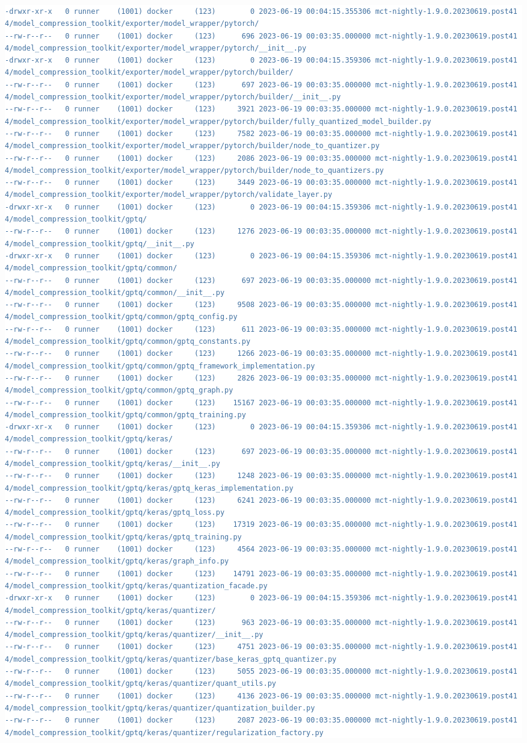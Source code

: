 ```diff
-drwxr-xr-x   0 runner    (1001) docker     (123)        0 2023-06-19 00:04:15.355306 mct-nightly-1.9.0.20230619.post414/model_compression_toolkit/exporter/model_wrapper/pytorch/
--rw-r--r--   0 runner    (1001) docker     (123)      696 2023-06-19 00:03:35.000000 mct-nightly-1.9.0.20230619.post414/model_compression_toolkit/exporter/model_wrapper/pytorch/__init__.py
-drwxr-xr-x   0 runner    (1001) docker     (123)        0 2023-06-19 00:04:15.359306 mct-nightly-1.9.0.20230619.post414/model_compression_toolkit/exporter/model_wrapper/pytorch/builder/
--rw-r--r--   0 runner    (1001) docker     (123)      697 2023-06-19 00:03:35.000000 mct-nightly-1.9.0.20230619.post414/model_compression_toolkit/exporter/model_wrapper/pytorch/builder/__init__.py
--rw-r--r--   0 runner    (1001) docker     (123)     3921 2023-06-19 00:03:35.000000 mct-nightly-1.9.0.20230619.post414/model_compression_toolkit/exporter/model_wrapper/pytorch/builder/fully_quantized_model_builder.py
--rw-r--r--   0 runner    (1001) docker     (123)     7582 2023-06-19 00:03:35.000000 mct-nightly-1.9.0.20230619.post414/model_compression_toolkit/exporter/model_wrapper/pytorch/builder/node_to_quantizer.py
--rw-r--r--   0 runner    (1001) docker     (123)     2086 2023-06-19 00:03:35.000000 mct-nightly-1.9.0.20230619.post414/model_compression_toolkit/exporter/model_wrapper/pytorch/builder/node_to_quantizers.py
--rw-r--r--   0 runner    (1001) docker     (123)     3449 2023-06-19 00:03:35.000000 mct-nightly-1.9.0.20230619.post414/model_compression_toolkit/exporter/model_wrapper/pytorch/validate_layer.py
-drwxr-xr-x   0 runner    (1001) docker     (123)        0 2023-06-19 00:04:15.359306 mct-nightly-1.9.0.20230619.post414/model_compression_toolkit/gptq/
--rw-r--r--   0 runner    (1001) docker     (123)     1276 2023-06-19 00:03:35.000000 mct-nightly-1.9.0.20230619.post414/model_compression_toolkit/gptq/__init__.py
-drwxr-xr-x   0 runner    (1001) docker     (123)        0 2023-06-19 00:04:15.359306 mct-nightly-1.9.0.20230619.post414/model_compression_toolkit/gptq/common/
--rw-r--r--   0 runner    (1001) docker     (123)      697 2023-06-19 00:03:35.000000 mct-nightly-1.9.0.20230619.post414/model_compression_toolkit/gptq/common/__init__.py
--rw-r--r--   0 runner    (1001) docker     (123)     9508 2023-06-19 00:03:35.000000 mct-nightly-1.9.0.20230619.post414/model_compression_toolkit/gptq/common/gptq_config.py
--rw-r--r--   0 runner    (1001) docker     (123)      611 2023-06-19 00:03:35.000000 mct-nightly-1.9.0.20230619.post414/model_compression_toolkit/gptq/common/gptq_constants.py
--rw-r--r--   0 runner    (1001) docker     (123)     1266 2023-06-19 00:03:35.000000 mct-nightly-1.9.0.20230619.post414/model_compression_toolkit/gptq/common/gptq_framework_implementation.py
--rw-r--r--   0 runner    (1001) docker     (123)     2826 2023-06-19 00:03:35.000000 mct-nightly-1.9.0.20230619.post414/model_compression_toolkit/gptq/common/gptq_graph.py
--rw-r--r--   0 runner    (1001) docker     (123)    15167 2023-06-19 00:03:35.000000 mct-nightly-1.9.0.20230619.post414/model_compression_toolkit/gptq/common/gptq_training.py
-drwxr-xr-x   0 runner    (1001) docker     (123)        0 2023-06-19 00:04:15.359306 mct-nightly-1.9.0.20230619.post414/model_compression_toolkit/gptq/keras/
--rw-r--r--   0 runner    (1001) docker     (123)      697 2023-06-19 00:03:35.000000 mct-nightly-1.9.0.20230619.post414/model_compression_toolkit/gptq/keras/__init__.py
--rw-r--r--   0 runner    (1001) docker     (123)     1248 2023-06-19 00:03:35.000000 mct-nightly-1.9.0.20230619.post414/model_compression_toolkit/gptq/keras/gptq_keras_implementation.py
--rw-r--r--   0 runner    (1001) docker     (123)     6241 2023-06-19 00:03:35.000000 mct-nightly-1.9.0.20230619.post414/model_compression_toolkit/gptq/keras/gptq_loss.py
--rw-r--r--   0 runner    (1001) docker     (123)    17319 2023-06-19 00:03:35.000000 mct-nightly-1.9.0.20230619.post414/model_compression_toolkit/gptq/keras/gptq_training.py
--rw-r--r--   0 runner    (1001) docker     (123)     4564 2023-06-19 00:03:35.000000 mct-nightly-1.9.0.20230619.post414/model_compression_toolkit/gptq/keras/graph_info.py
--rw-r--r--   0 runner    (1001) docker     (123)    14791 2023-06-19 00:03:35.000000 mct-nightly-1.9.0.20230619.post414/model_compression_toolkit/gptq/keras/quantization_facade.py
-drwxr-xr-x   0 runner    (1001) docker     (123)        0 2023-06-19 00:04:15.359306 mct-nightly-1.9.0.20230619.post414/model_compression_toolkit/gptq/keras/quantizer/
--rw-r--r--   0 runner    (1001) docker     (123)      963 2023-06-19 00:03:35.000000 mct-nightly-1.9.0.20230619.post414/model_compression_toolkit/gptq/keras/quantizer/__init__.py
--rw-r--r--   0 runner    (1001) docker     (123)     4751 2023-06-19 00:03:35.000000 mct-nightly-1.9.0.20230619.post414/model_compression_toolkit/gptq/keras/quantizer/base_keras_gptq_quantizer.py
--rw-r--r--   0 runner    (1001) docker     (123)     5055 2023-06-19 00:03:35.000000 mct-nightly-1.9.0.20230619.post414/model_compression_toolkit/gptq/keras/quantizer/quant_utils.py
--rw-r--r--   0 runner    (1001) docker     (123)     4136 2023-06-19 00:03:35.000000 mct-nightly-1.9.0.20230619.post414/model_compression_toolkit/gptq/keras/quantizer/quantization_builder.py
--rw-r--r--   0 runner    (1001) docker     (123)     2087 2023-06-19 00:03:35.000000 mct-nightly-1.9.0.20230619.post414/model_compression_toolkit/gptq/keras/quantizer/regularization_factory.py
```